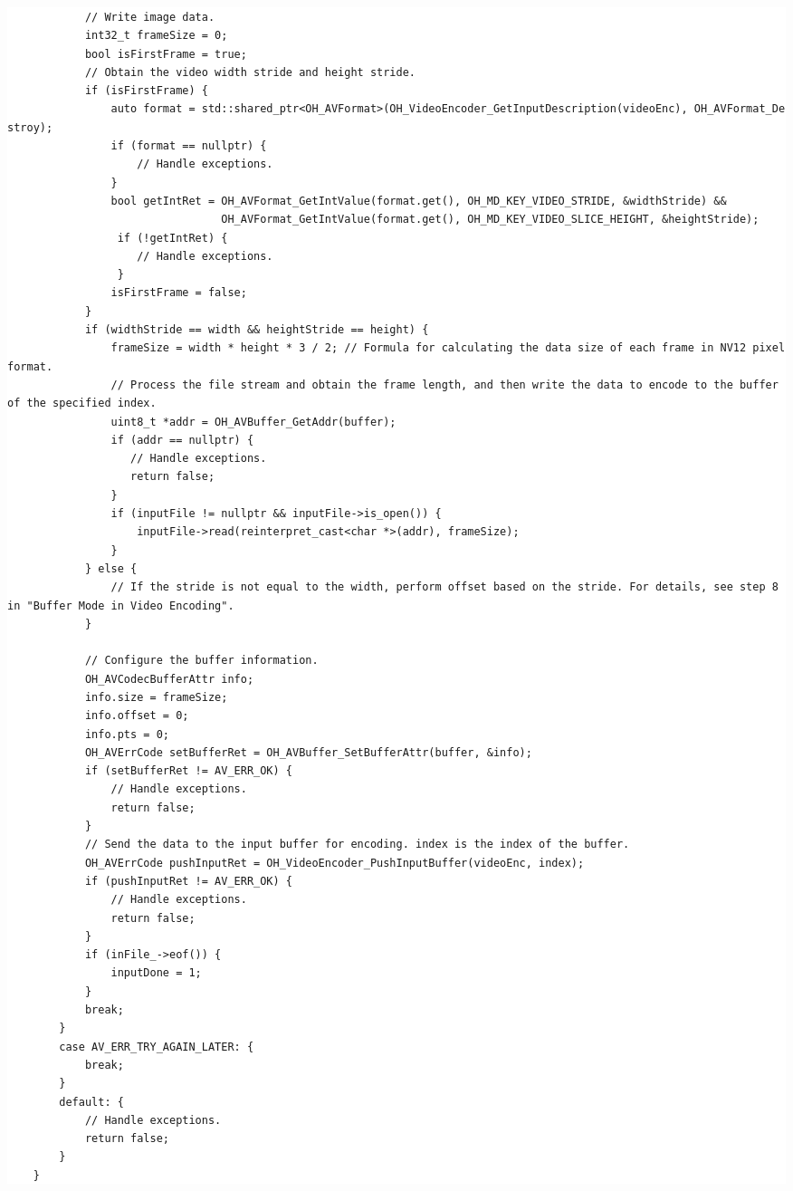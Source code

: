                 // Write image data.
                int32_t frameSize = 0;
                bool isFirstFrame = true;
                // Obtain the video width stride and height stride.
                if (isFirstFrame) {
                    auto format = std::shared_ptr<OH_AVFormat>(OH_VideoEncoder_GetInputDescription(videoEnc), OH_AVFormat_Destroy);
                    if (format == nullptr) {
                        // Handle exceptions.
                    }
                    bool getIntRet = OH_AVFormat_GetIntValue(format.get(), OH_MD_KEY_VIDEO_STRIDE, &widthStride) &&
                                     OH_AVFormat_GetIntValue(format.get(), OH_MD_KEY_VIDEO_SLICE_HEIGHT, &heightStride);
                     if (!getIntRet) {
                     	// Handle exceptions.
                     }
                    isFirstFrame = false;
                }
                if (widthStride == width && heightStride == height) {
                    frameSize = width * height * 3 / 2; // Formula for calculating the data size of each frame in NV12 pixel format.
                    // Process the file stream and obtain the frame length, and then write the data to encode to the buffer of the specified index.
                    uint8_t *addr = OH_AVBuffer_GetAddr(buffer);
                    if (addr == nullptr) {
                       // Handle exceptions.
                       return false;
                    }
                    if (inputFile != nullptr && inputFile->is_open()) {
                        inputFile->read(reinterpret_cast<char *>(addr), frameSize);
                    }
                } else {
                    // If the stride is not equal to the width, perform offset based on the stride. For details, see step 8 in "Buffer Mode in Video Encoding".
                }

                // Configure the buffer information.
                OH_AVCodecBufferAttr info;
                info.size = frameSize;
                info.offset = 0;
                info.pts = 0;
                OH_AVErrCode setBufferRet = OH_AVBuffer_SetBufferAttr(buffer, &info);
                if (setBufferRet != AV_ERR_OK) {
                    // Handle exceptions.
                    return false;
                }
                // Send the data to the input buffer for encoding. index is the index of the buffer.
                OH_AVErrCode pushInputRet = OH_VideoEncoder_PushInputBuffer(videoEnc, index);
                if (pushInputRet != AV_ERR_OK) {
                    // Handle exceptions.
                    return false;
                }
                if (inFile_->eof()) {
                    inputDone = 1;
                }
                break;
            }
            case AV_ERR_TRY_AGAIN_LATER: {
                break;
            }
            default: {
                // Handle exceptions.
                return false;
            }    
        }
